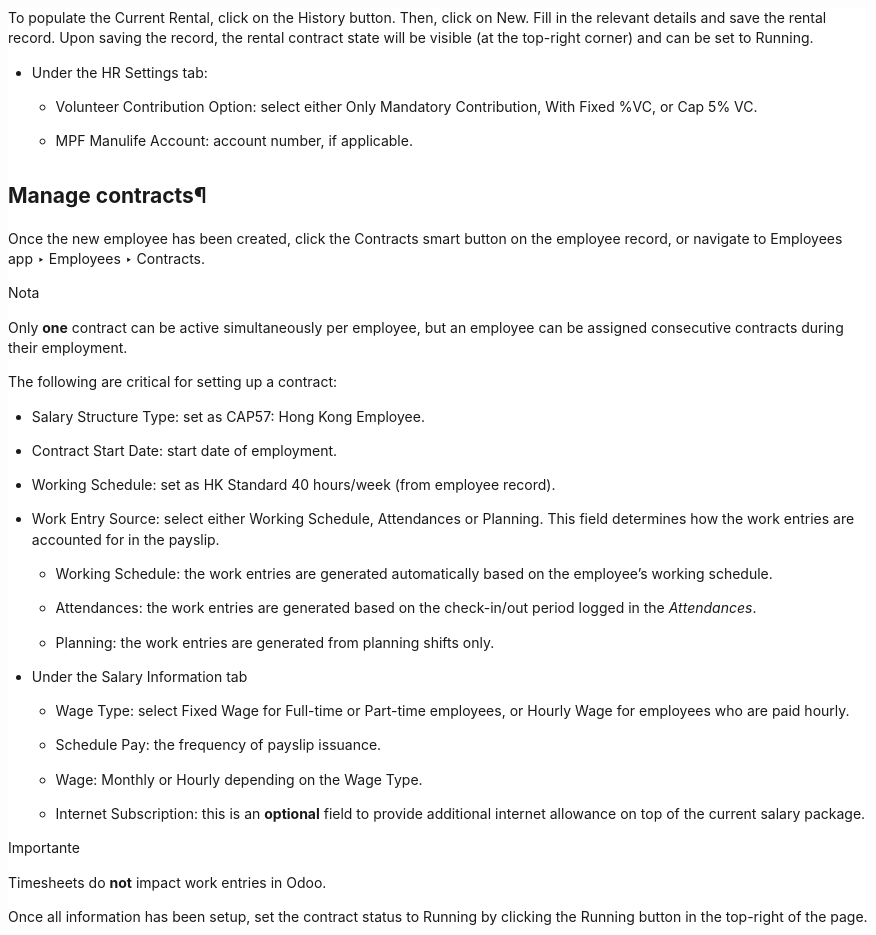 To populate the Current Rental, click on the History button. Then, click on New. Fill in the relevant details and save the rental record. Upon saving the record, the rental contract state will be visible (at the top-right corner) and can be set to Running.

  * Under the HR Settings tab:

    * Volunteer Contribution Option: select either Only Mandatory Contribution, With Fixed %VC, or Cap 5% VC.

    * MPF Manulife Account: account number, if applicable.




## Manage contracts¶

Once the new employee has been created, click the Contracts smart button on the employee record, or navigate to Employees app ‣ Employees ‣ Contracts.

Nota

Only **one** contract can be active simultaneously per employee, but an employee can be assigned consecutive contracts during their employment.

The following are critical for setting up a contract:

  * Salary Structure Type: set as CAP57: Hong Kong Employee.

  * Contract Start Date: start date of employment.

  * Working Schedule: set as HK Standard 40 hours/week (from employee record).

  * Work Entry Source: select either Working Schedule, Attendances or Planning. This field determines how the work entries are accounted for in the payslip.

    * Working Schedule: the work entries are generated automatically based on the employee’s working schedule.

    * Attendances: the work entries are generated based on the check-in/out period logged in the _Attendances_.

    * Planning: the work entries are generated from planning shifts only.

  * Under the Salary Information tab

    * Wage Type: select Fixed Wage for Full-time or Part-time employees, or Hourly Wage for employees who are paid hourly.

    * Schedule Pay: the frequency of payslip issuance.

    * Wage: Monthly or Hourly depending on the Wage Type.

    * Internet Subscription: this is an **optional** field to provide additional internet allowance on top of the current salary package.




Importante

Timesheets do **not** impact work entries in Odoo.

Once all information has been setup, set the contract status to Running by clicking the Running button in the top-right of the page.
